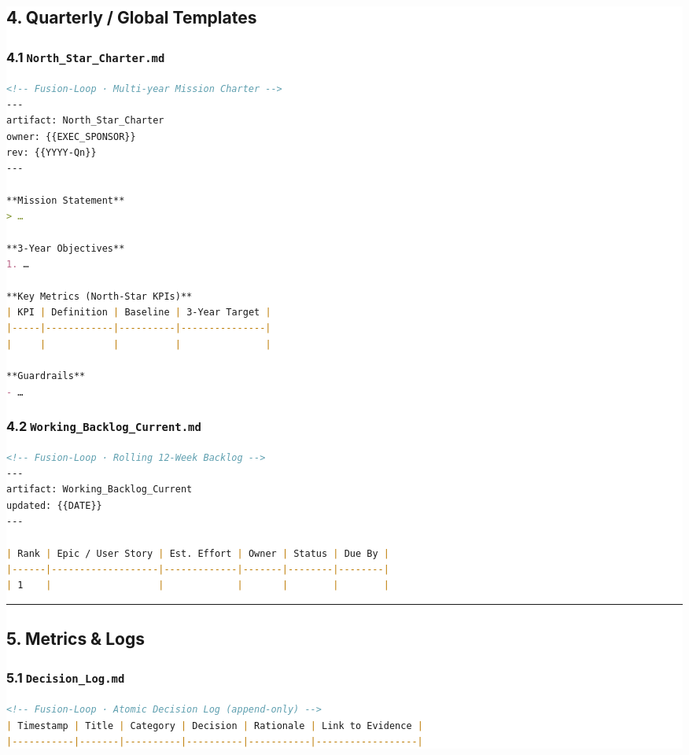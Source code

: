 ## 4. Quarterly / Global Templates

### 4.1 `North_Star_Charter.md`

```markdown
<!-- Fusion‑Loop · Multi‑year Mission Charter -->
---
artifact: North_Star_Charter
owner: {{EXEC_SPONSOR}}
rev: {{YYYY‑Qn}}
---

**Mission Statement**
> …

**3‑Year Objectives**
1. …

**Key Metrics (North‑Star KPIs)**
| KPI | Definition | Baseline | 3‑Year Target |
|-----|------------|----------|---------------|
|     |            |          |               |

**Guardrails**
- …
```

### 4.2 `Working_Backlog_Current.md`

```markdown
<!-- Fusion‑Loop · Rolling 12‑Week Backlog -->
---
artifact: Working_Backlog_Current
updated: {{DATE}}
---

| Rank | Epic / User Story | Est. Effort | Owner | Status | Due By |
|------|-------------------|-------------|-------|--------|--------|
| 1    |                   |             |       |        |        |
```

---

## 5. Metrics & Logs

### 5.1 `Decision_Log.md`

```markdown
<!-- Fusion‑Loop · Atomic Decision Log (append‑only) -->
| Timestamp | Title | Category | Decision | Rationale | Link to Evidence |
|-----------|-------|----------|----------|-----------|------------------|
```

